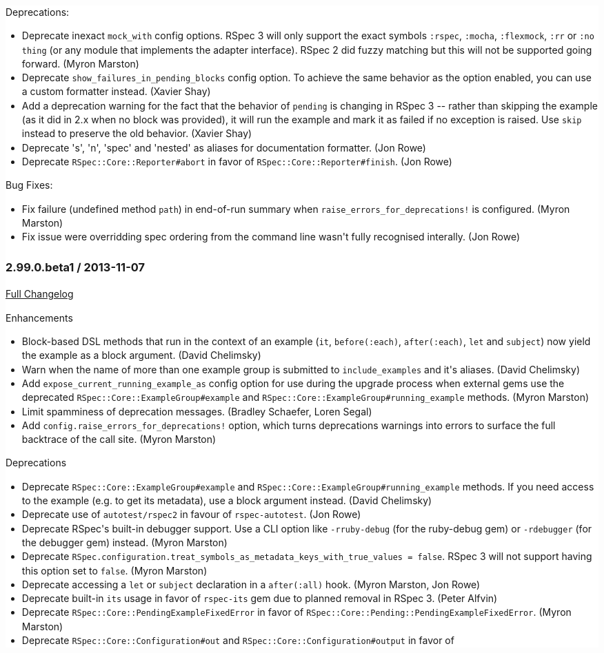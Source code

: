Deprecations:

* Deprecate inexact `mock_with` config options. RSpec 3 will only support
  the exact symbols `:rspec`, `:mocha`, `:flexmock`, `:rr` or `:nothing`
  (or any module that implements the adapter interface). RSpec 2 did
  fuzzy matching but this will not be supported going forward.
  (Myron Marston)
* Deprecate `show_failures_in_pending_blocks` config option. To achieve
  the same behavior as the option enabled, you can use a custom
  formatter instead. (Xavier Shay)
* Add a deprecation warning for the fact that the behavior of `pending`
  is changing in RSpec 3 -- rather than skipping the example (as it did
  in 2.x when no block was provided), it will run the example and mark
  it as failed if no exception is raised. Use `skip` instead to preserve
  the old behavior. (Xavier Shay)
* Deprecate 's', 'n', 'spec' and 'nested' as aliases for documentation
  formatter. (Jon Rowe)
* Deprecate `RSpec::Core::Reporter#abort` in favor of
  `RSpec::Core::Reporter#finish`. (Jon Rowe)

Bug Fixes:

* Fix failure (undefined method `path`) in end-of-run summary
  when `raise_errors_for_deprecations!` is configured. (Myron Marston)
* Fix issue were overridding spec ordering from the command line wasn't
  fully recognised interally. (Jon Rowe)

### 2.99.0.beta1 / 2013-11-07
[Full Changelog](http://github.com/rspec/rspec-core/compare/v2.14.7...v2.99.0.beta1)

Enhancements

* Block-based DSL methods that run in the context of an example
  (`it`, `before(:each)`, `after(:each)`, `let` and `subject`)
  now yield the example as a block argument. (David Chelimsky)
* Warn when the name of more than one example group is submitted to
  `include_examples` and it's aliases. (David Chelimsky)
* Add `expose_current_running_example_as` config option for
  use during the upgrade process when external gems use the
  deprecated `RSpec::Core::ExampleGroup#example` and
  `RSpec::Core::ExampleGroup#running_example` methods. (Myron Marston)
* Limit spamminess of deprecation messages. (Bradley Schaefer, Loren Segal)
* Add `config.raise_errors_for_deprecations!` option, which turns
  deprecations warnings into errors to surface the full backtrace
  of the call site. (Myron Marston)

Deprecations

* Deprecate `RSpec::Core::ExampleGroup#example` and
  `RSpec::Core::ExampleGroup#running_example` methods. If you need
  access to the example (e.g. to get its metadata), use a block argument
  instead. (David Chelimsky)
* Deprecate use of `autotest/rspec2` in favour of `rspec-autotest`. (Jon Rowe)
* Deprecate RSpec's built-in debugger support. Use a CLI option like
  `-rruby-debug` (for the ruby-debug gem) or `-rdebugger` (for the
  debugger gem) instead. (Myron Marston)
* Deprecate `RSpec.configuration.treat_symbols_as_metadata_keys_with_true_values = false`.
  RSpec 3 will not support having this option set to `false`. (Myron Marston)
* Deprecate accessing a `let` or `subject` declaration in
  a `after(:all)` hook. (Myron Marston, Jon Rowe)
* Deprecate built-in `its` usage in favor of `rspec-its` gem due to planned
  removal in RSpec 3. (Peter Alfvin)
* Deprecate `RSpec::Core::PendingExampleFixedError` in favor of
  `RSpec::Core::Pending::PendingExampleFixedError`. (Myron Marston)
* Deprecate `RSpec::Core::Configuration#out` and
  `RSpec::Core::Configuration#output` in favor of